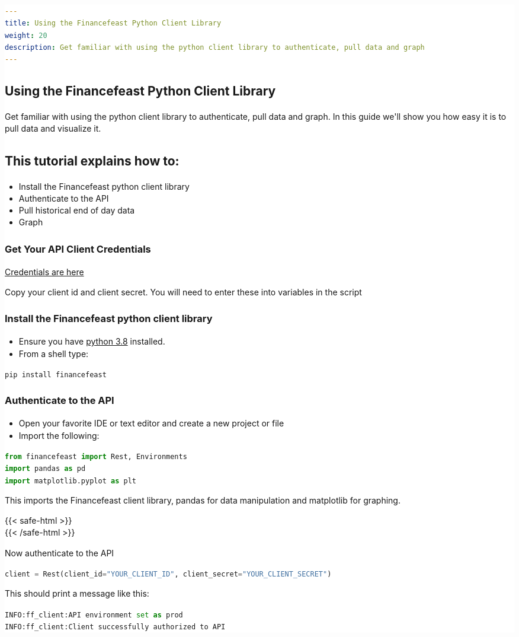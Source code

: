 ```yaml
---
title: Using the Financefeast Python Client Library
weight: 20
description: Get familiar with using the python client library to authenticate, pull data and graph
---
```


## Using the Financefeast Python Client Library
Get familiar with using the python client library to authenticate, pull data and graph. In this guide we'll show
you how easy it is to pull data and visualize it.

## This tutorial explains how to:
* Install the Financefeast python client library
* Authenticate to the API
* Pull historical end of day data
* Graph


### Get Your API Client Credentials
[Credentials are here](https://customer.financefeast.io)

Copy your client id and client secret. You will need to enter these into variables in the script

### Install the Financefeast python client library
* Ensure you have [python 3.8](https://www.python.org/downloads/release/python-380) installed.
* From a shell type:
```commandline
pip install financefeast
```

### Authenticate to the API
* Open your favorite IDE or text editor and create a new project or file
* Import the following:
```python
from financefeast import Rest, Environments
import pandas as pd
import matplotlib.pyplot as plt
```
This imports the Financefeast client library, pandas for data manipulation and matplotlib for graphing.

{{< safe-html >}}
<br>
{{< /safe-html >}}

Now authenticate to the API
```python
client = Rest(client_id="YOUR_CLIENT_ID", client_secret="YOUR_CLIENT_SECRET")
```
This should print a message like this:
```python
INFO:ff_client:API environment set as prod
INFO:ff_client:Client successfully authorized to API
```
